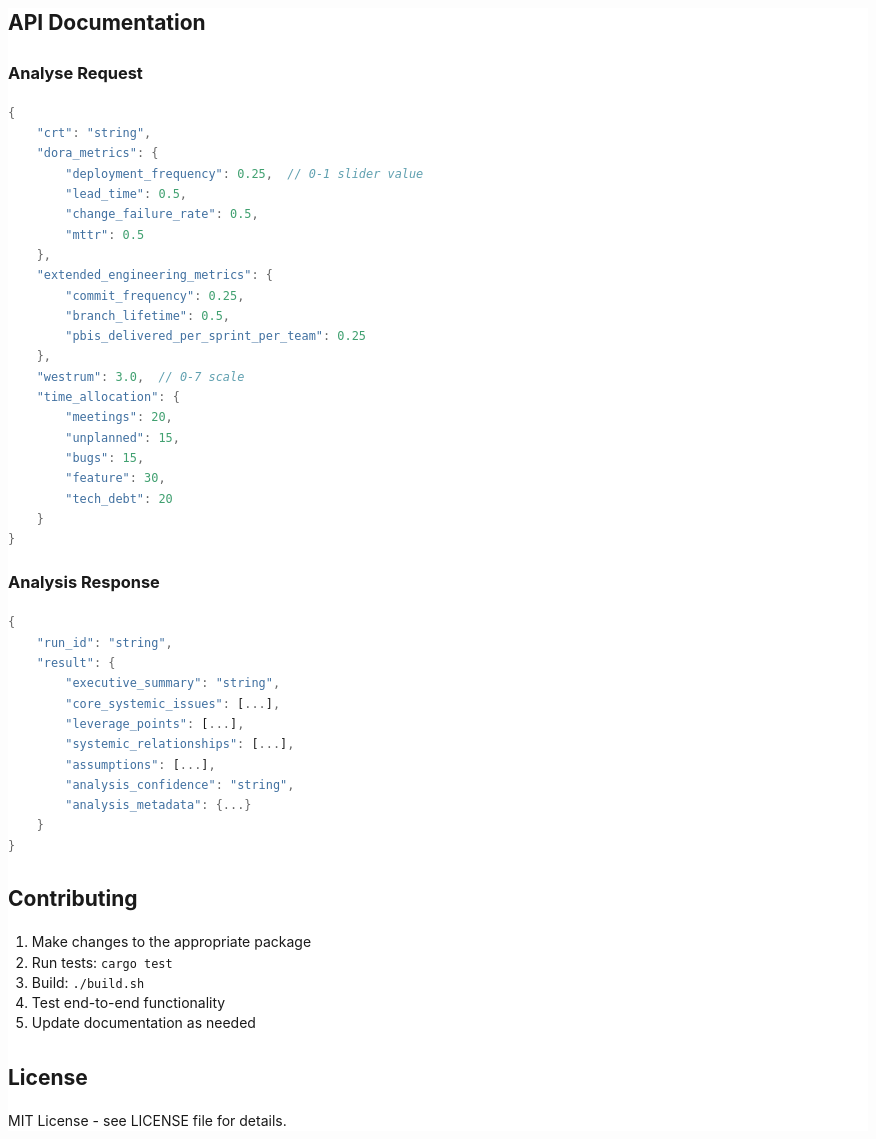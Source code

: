 ## API Documentation

### Analyse Request

```rust
{
    "crt": "string",
    "dora_metrics": {
        "deployment_frequency": 0.25,  // 0-1 slider value
        "lead_time": 0.5,
        "change_failure_rate": 0.5,
        "mttr": 0.5
    },
    "extended_engineering_metrics": {
        "commit_frequency": 0.25,
        "branch_lifetime": 0.5,
        "pbis_delivered_per_sprint_per_team": 0.25
    },
    "westrum": 3.0,  // 0-7 scale
    "time_allocation": {
        "meetings": 20,
        "unplanned": 15,
        "bugs": 15,
        "feature": 30,
        "tech_debt": 20
    }
}
```

### Analysis Response

```rust
{
    "run_id": "string",
    "result": {
        "executive_summary": "string",
        "core_systemic_issues": [...],
        "leverage_points": [...],
        "systemic_relationships": [...],
        "assumptions": [...],
        "analysis_confidence": "string",
        "analysis_metadata": {...}
    }
}
```

## Contributing

1. Make changes to the appropriate package
2. Run tests: `cargo test`
3. Build: `./build.sh`
4. Test end-to-end functionality
5. Update documentation as needed

## License

MIT License - see LICENSE file for details.
